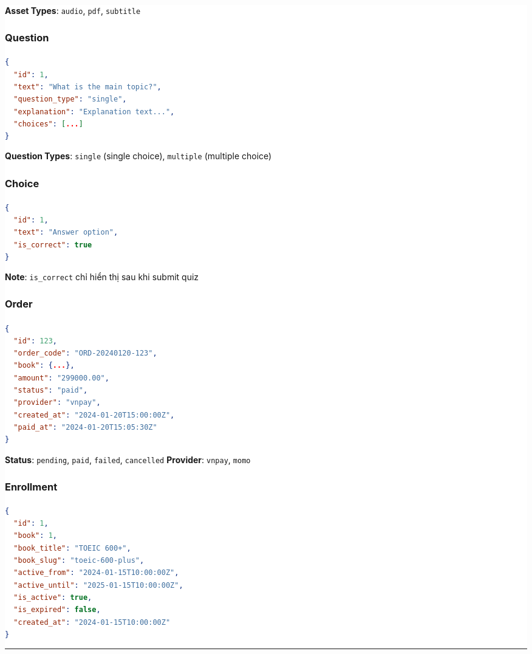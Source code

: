 **Asset Types**: `audio`, `pdf`, `subtitle`

### Question
```json
{
  "id": 1,
  "text": "What is the main topic?",
  "question_type": "single",
  "explanation": "Explanation text...",
  "choices": [...]
}
```

**Question Types**: `single` (single choice), `multiple` (multiple choice)

### Choice
```json
{
  "id": 1,
  "text": "Answer option",
  "is_correct": true
}
```

**Note**: `is_correct` chỉ hiển thị sau khi submit quiz

### Order
```json
{
  "id": 123,
  "order_code": "ORD-20240120-123",
  "book": {...},
  "amount": "299000.00",
  "status": "paid",
  "provider": "vnpay",
  "created_at": "2024-01-20T15:00:00Z",
  "paid_at": "2024-01-20T15:05:30Z"
}
```

**Status**: `pending`, `paid`, `failed`, `cancelled`
**Provider**: `vnpay`, `momo`

### Enrollment
```json
{
  "id": 1,
  "book": 1,
  "book_title": "TOEIC 600+",
  "book_slug": "toeic-600-plus",
  "active_from": "2024-01-15T10:00:00Z",
  "active_until": "2025-01-15T10:00:00Z",
  "is_active": true,
  "is_expired": false,
  "created_at": "2024-01-15T10:00:00Z"
}
```

---